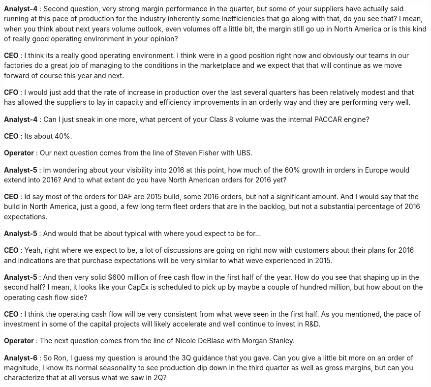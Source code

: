 **Analyst-4**
: Second question, very strong margin performance in the quarter, but some of your suppliers have actually said running at this pace of production for the industry inherently some inefficiencies that go along with that, do you see that? I mean, when you think about next years volume outlook, even volumes off a little bit, the margin still go up in North America or is this kind of really good operating environment in your opinion?

**CEO**
: I think its a really good operating environment. I think were in a good position right now and obviously our teams in our factories do a great job of managing to the conditions in the marketplace and we expect that that will continue as we move forward of course this year and next.

**CFO**
: I would just add that the rate of increase in production over the last several quarters has been relatively modest and that has allowed the suppliers to lay in capacity and efficiency improvements in an orderly way and they are performing very well.

**Analyst-4**
: Can I just sneak in one more, what percent of your Class 8 volume was the internal PACCAR engine?

**CEO**
: Its about 40%.

**Operator**
: Our next question comes from the line of Steven Fisher with UBS.

**Analyst-5**
: Im wondering about your visibility into 2016 at this point, how much of the 60% growth in orders in Europe would extend into 2016? And to what extent do you have North American orders for 2016 yet?

**CEO**
: Id say most of the orders for DAF are 2015 build, some 2016 orders, but not a significant amount. And I would say that the build in North America, just a good, a few long term fleet orders that are in the backlog, but not a substantial percentage of 2016 expectations.

**Analyst-5**
: And would that be about typical with where youd expect to be for...

**CEO**
: Yeah, right where we expect to be, a lot of discussions are going on right now with customers about their plans for 2016 and indications are that purchase expectations will be very similar to what weve experienced in 2015.

**Analyst-5**
: And then very solid $600 million of free cash flow in the first half of the year. How do you see that shaping up in the second half? I mean, it looks like your CapEx is scheduled to pick up by maybe a couple of hundred million, but how about on the operating cash flow side?

**CEO**
: I think the operating cash flow will be very consistent from what weve seen in the first half. As you mentioned, the pace of investment in some of the capital projects will likely accelerate and well continue to invest in R&D.

**Operator**
: The next question comes from the line of Nicole DeBlase with Morgan Stanley.

**Analyst-6**
: So Ron, I guess my question is around the 3Q guidance that you gave. Can you give a little bit more on an order of magnitude, I know its normal seasonality to see production dip down in the third quarter as well as gross margins, but can you characterize that at all versus what we saw in 2Q?
